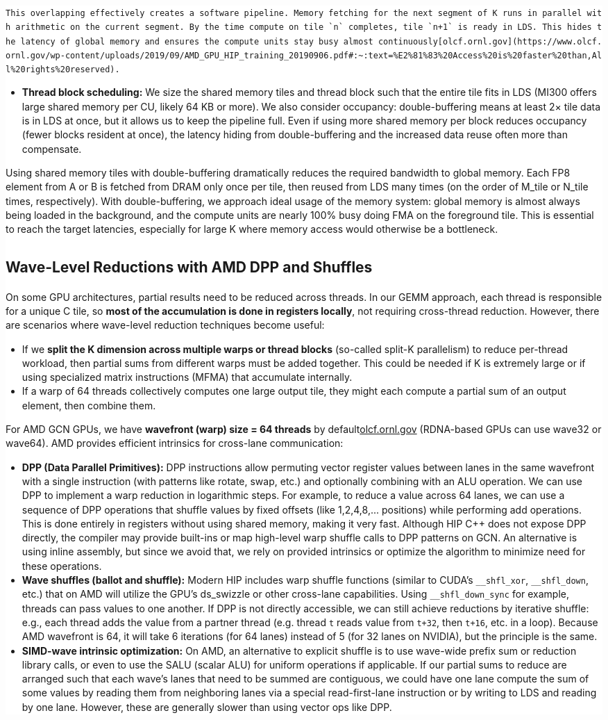     This overlapping effectively creates a software pipeline. Memory fetching for the next segment of K runs in parallel with arithmetic on the current segment. By the time compute on tile `n` completes, tile `n+1` is ready in LDS. This hides the latency of global memory and ensures the compute units stay busy almost continuously[olcf.ornl.gov](https://www.olcf.ornl.gov/wp-content/uploads/2019/09/AMD_GPU_HIP_training_20190906.pdf#:~:text=%E2%81%83%20Access%20is%20faster%20than,All%20rights%20reserved).
    
- **Thread block scheduling:** We size the shared memory tiles and thread block such that the entire tile fits in LDS (MI300 offers large shared memory per CU, likely 64 KB or more). We also consider occupancy: double-buffering means at least 2× tile data is in LDS at once, but it allows us to keep the pipeline full. Even if using more shared memory per block reduces occupancy (fewer blocks resident at once), the latency hiding from double-buffering and the increased data reuse often more than compensate.

Using shared memory tiles with double-buffering dramatically reduces the required bandwidth to global memory. Each FP8 element from A or B is fetched from DRAM only once per tile, then reused from LDS many times (on the order of M_tile or N_tile times, respectively). With double-buffering, we approach ideal usage of the memory system: global memory is almost always being loaded in the background, and the compute units are nearly 100% busy doing FMA on the foreground tile. This is essential to reach the target latencies, especially for large K where memory access would otherwise be a bottleneck.

## Wave-Level Reductions with AMD DPP and Shuffles

On some GPU architectures, partial results need to be reduced across threads. In our GEMM approach, each thread is responsible for a unique C tile, so **most of the accumulation is done in registers locally**, not requiring cross-thread reduction. However, there are scenarios where wave-level reduction techniques become useful:

- If we **split the K dimension across multiple warps or thread blocks** (so-called split-K parallelism) to reduce per-thread workload, then partial sums from different warps must be added together. This could be needed if K is extremely large or if using specialized matrix instructions (MFMA) that accumulate internally.
- If a warp of 64 threads collectively computes one large output tile, they might each compute a partial sum of an output element, then combine them.

For AMD GCN GPUs, we have **wavefront (warp) size = 64 threads** by default[olcf.ornl.gov](https://www.olcf.ornl.gov/wp-content/uploads/2019/09/AMD_GPU_HIP_training_20190906.pdf#:~:text=%E2%96%AA%20AMD%20GCN%20hardware%20%E2%80%98warp%E2%80%99,addressing%20is%20enabled%20by%20default) (RDNA-based GPUs can use wave32 or wave64). AMD provides efficient intrinsics for cross-lane communication:

- **DPP (Data Parallel Primitives):** DPP instructions allow permuting vector register values between lanes in the same wavefront with a single instruction (with patterns like rotate, swap, etc.) and optionally combining with an ALU operation. We can use DPP to implement a warp reduction in logarithmic steps. For example, to reduce a value across 64 lanes, we can use a sequence of DPP operations that shuffle values by fixed offsets (like 1,2,4,8,... positions) while performing add operations. This is done entirely in registers without using shared memory, making it very fast. Although HIP C++ does not expose DPP directly, the compiler may provide built-ins or map high-level warp shuffle calls to DPP patterns on GCN. An alternative is using inline assembly, but since we avoid that, we rely on provided intrinsics or optimize the algorithm to minimize need for these operations.
- **Wave shuffles (ballot and shuffle):** Modern HIP includes warp shuffle functions (similar to CUDA’s `__shfl_xor`, `__shfl_down`, etc.) that on AMD will utilize the GPU’s ds_swizzle or other cross-lane capabilities. Using `__shfl_down_sync` for example, threads can pass values to one another. If DPP is not directly accessible, we can still achieve reductions by iterative shuffle: e.g., each thread adds the value from a partner thread (e.g. thread `t` reads value from `t+32`, then `t+16`, etc. in a loop). Because AMD wavefront is 64, it will take 6 iterations (for 64 lanes) instead of 5 (for 32 lanes on NVIDIA), but the principle is the same.
- **SIMD-wave intrinsic optimization:** On AMD, an alternative to explicit shuffle is to use wave-wide prefix sum or reduction library calls, or even to use the SALU (scalar ALU) for uniform operations if applicable. If our partial sums to reduce are arranged such that each wave’s lanes that need to be summed are contiguous, we could have one lane compute the sum of some values by reading them from neighboring lanes via a special read-first-lane instruction or by writing to LDS and reading by one lane. However, these are generally slower than using vector ops like DPP.
